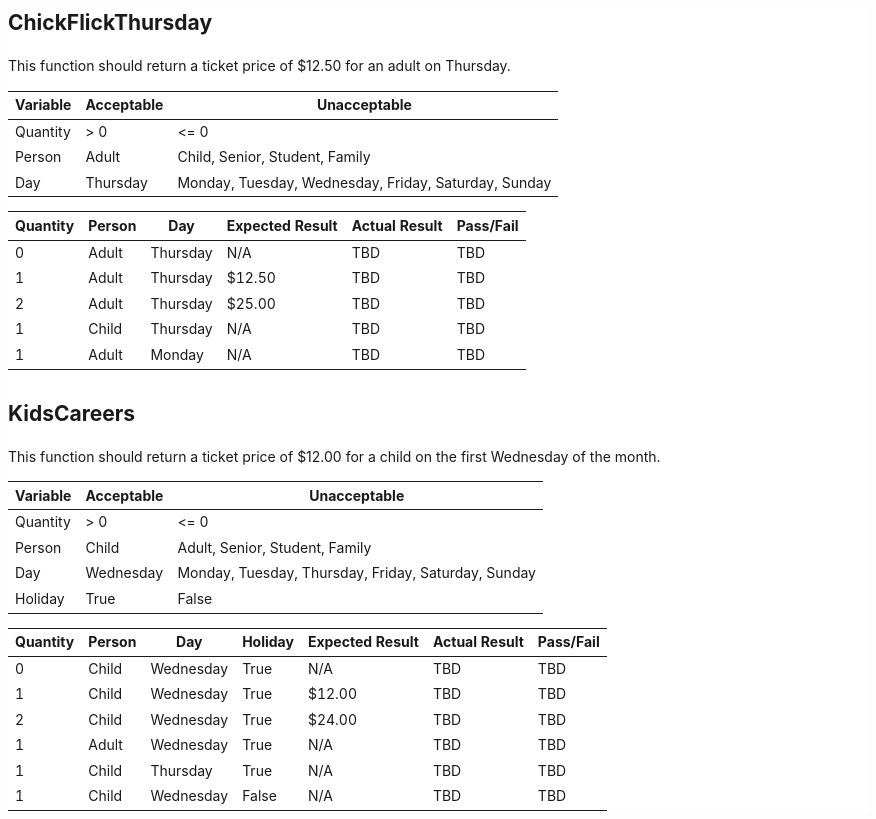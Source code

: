 ## ChickFlickThursday

This function should return a ticket price of $12.50 for an adult on Thursday.

| Variable | Acceptable | Unacceptable |
|----------|------------|--------------|
| Quantity | > 0        | <= 0         |
| Person   | Adult      | Child, Senior, Student, Family |
| Day      | Thursday   | Monday, Tuesday, Wednesday, Friday, Saturday, Sunday |

| Quantity | Person | Day | Expected Result | Actual Result | Pass/Fail |
|----------|--------|-----|-----------------| --------------|-----------|
| 0        | Adult  | Thursday | N/A | TBD | TBD |
| 1        | Adult  | Thursday | $12.50 | TBD | TBD |
| 2        | Adult  | Thursday | $25.00 | TBD | TBD |
| 1        | Child  | Thursday | N/A | TBD | TBD |
| 1        | Adult  | Monday | N/A | TBD | TBD |

## KidsCareers

This function should return a ticket price of $12.00 for a child on the first Wednesday of the month.

| Variable | Acceptable | Unacceptable |
|----------|------------|--------------|
| Quantity | > 0        | <= 0         |
| Person   | Child      | Adult, Senior, Student, Family |
| Day      | Wednesday  | Monday, Tuesday, Thursday, Friday, Saturday, Sunday |
| Holiday  | True | False |

| Quantity | Person | Day | Holiday | Expected Result | Actual Result | Pass/Fail |
|----------|--------|-----|---------|-----------------| --------------|-----------|
| 0        | Child  | Wednesday | True | N/A | TBD | TBD |
| 1        | Child  | Wednesday | True | $12.00 | TBD | TBD |
| 2        | Child  | Wednesday | True | $24.00 | TBD | TBD |
| 1        | Adult  | Wednesday | True | N/A | TBD | TBD |
| 1        | Child  | Thursday | True | N/A | TBD | TBD |
| 1        | Child  | Wednesday | False | N/A | TBD | TBD |

